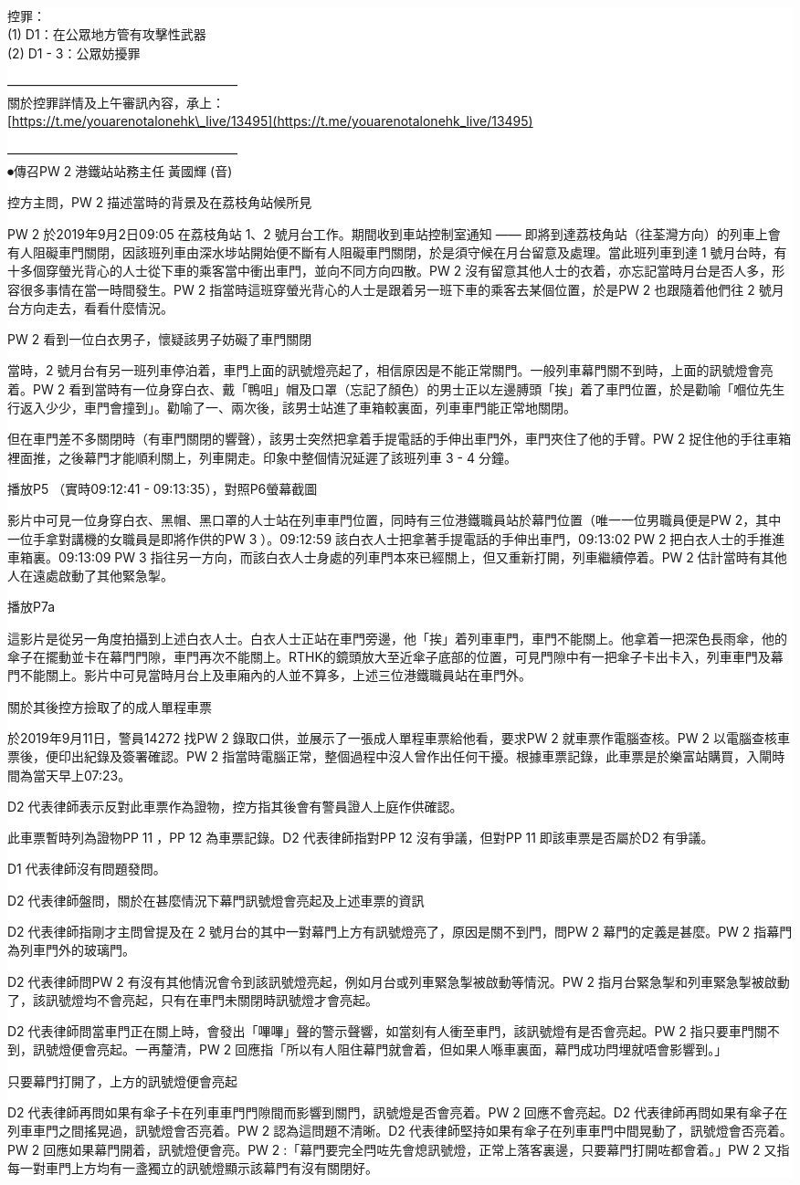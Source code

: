 控罪：  
(1) D1：在公眾地方管有攻擊性武器  
(2) D1 - 3：公眾妨擾罪  
  
——————————————————  
關於控罪詳情及上午審訊內容，承上：  
[https://t.me/youarenotalonehk\_live/13495](https://t.me/youarenotalonehk_live/13495)  
  
——————————————————  
⏺傳召PW 2 港鐵站站務主任 黃國輝 (音)  
  
控方主問，PW 2 描述當時的背景及在荔枝角站候所見  
  
PW 2 於2019年9月2日09:05 在荔枝角站 1、2 號月台工作。期間收到車站控制室通知 —— 即將到達荔枝角站（往荃灣方向）的列車上會有人阻礙車門關閉，因該班列車由深水埗站開始便不斷有人阻礙車門關閉，於是須守候在月台留意及處理。當此班列車到達 1 號月台時，有十多個穿螢光背心的人士從下車的乘客當中衝出車門，並向不同方向四散。PW 2 沒有留意其他人士的衣着，亦忘記當時月台是否人多，形容很多事情在當一時間發生。PW 2 指當時這班穿螢光背心的人士是跟着另一班下車的乘客去某個位置，於是PW 2 也跟隨着他們往 2 號月台方向走去，看看什麼情況。  
  
PW 2 看到一位白衣男子，懷疑該男子妨礙了車門關閉  
  
當時，2 號月台有另一班列車停泊着，車門上面的訊號燈亮起了，相信原因是不能正常關門。一般列車幕門關不到時，上面的訊號燈會亮着。PW 2 看到當時有一位身穿白衣、戴「鴨咀」帽及口罩（忘記了顏色）的男士正以左邊膊頭「挨」着了車門位置，於是勸喻「嗰位先生行返入少少，車門會撞到」。勸喻了一、兩次後，該男士站進了車箱較裏面，列車車門能正常地關閉。  
  
但在車門差不多關閉時（有車門關閉的響聲），該男士突然把拿着手提電話的手伸出車門外，車門夾住了他的手臂。PW 2 捉住他的手往車箱裡面推，之後幕門才能順利關上，列車開走。印象中整個情況延遲了該班列車 3 - 4 分鐘。  
  
播放P5 （實時09:12:41 - 09:13:35），對照P6螢幕截圖  
  
影片中可見一位身穿白衣、黑帽、黑口罩的人士站在列車車門位置，同時有三位港鐵職員站於幕門位置（唯一一位男職員便是PW 2，其中一位手拿對講機的女職員是即將作供的PW 3 ）。09:12:59 該白衣人士把拿著手提電話的手伸出車門，09:13:02 PW 2 把白衣人士的手推進車箱裏。09:13:09 PW 3 指往另一方向，而該白衣人士身處的列車門本來已經關上，但又重新打開，列車繼續停着。PW 2 估計當時有其他人在遠處啟動了其他緊急掣。  
  
播放P7a  
  
這影片是從另一角度拍攝到上述白衣人士。白衣人士正站在車門旁邊，他「挨」着列車車門，車門不能關上。他拿着一把深色長雨傘，他的傘子在擺動並卡在幕門門隙，車門再次不能關上。RTHK的鏡頭放大至近傘子底部的位置，可見門隙中有一把傘子卡出卡入，列車車門及幕門不能關上。影片中可見當時月台上及車廂內的人並不算多，上述三位港鐵職員站在車門外。  
  
關於其後控方撿取了的成人單程車票  
  
於2019年9月11日，警員14272 找PW 2 錄取口供，並展示了一張成人單程車票給他看，要求PW 2 就車票作電腦查核。PW 2 以電腦查核車票後，便印出紀錄及簽署確認。PW 2 指當時電腦正常，整個過程中沒人曾作出任何干擾。根據車票記錄，此車票是於樂富站購買，入閘時間為當天早上07:23。  
  
D2 代表律師表示反對此車票作為證物，控方指其後會有警員證人上庭作供確認。  
  
此車票暫時列為證物PP 11 ，PP 12 為車票記錄。D2 代表律師指對PP 12 沒有爭議，但對PP 11 即該車票是否屬於D2 有爭議。  
  
D1 代表律師沒有問題發問。  
  
D2 代表律師盤問，關於在甚麼情況下幕門訊號燈會亮起及上述車票的資訊  
  
D2 代表律師指剛才主問曾提及在 2 號月台的其中一對幕門上方有訊號燈亮了，原因是關不到門，問PW 2 幕門的定義是甚麼。PW 2 指幕門為列車門外的玻璃門。  
  
D2 代表律師問PW 2 有沒有其他情況會令到該訊號燈亮起，例如月台或列車緊急掣被啟動等情況。PW 2 指月台緊急掣和列車緊急掣被啟動了，該訊號燈均不會亮起，只有在車門未關閉時訊號燈才會亮起。  
  
D2 代表律師問當車門正在關上時，會發出「嗶嗶」聲的警示聲響，如當刻有人衝至車門，該訊號燈有是否會亮起。PW 2 指只要車門關不到，訊號燈便會亮起。一再釐清，PW 2 回應指「所以有人阻住幕門就會着，但如果人喺車裏面，幕門成功閂埋就唔會影響到。」  
  
只要幕門打開了，上方的訊號燈便會亮起  
  
D2 代表律師再問如果有傘子卡在列車車門門隙間而影響到關門，訊號燈是否會亮着。PW 2 回應不會亮起。D2 代表律師再問如果有傘子在列車車門之間搖晃過，訊號燈會否亮着。PW 2 認為這問題不清晰。D2 代表律師堅持如果有傘子在列車車門中間晃動了，訊號燈會否亮着。PW 2 回應如果幕門開着，訊號燈便會亮。PW 2 :「幕門要完全閂咗先會熄訊號燈，正常上落客裏邊，只要幕門打開咗都會着。」PW 2 又指每一對車門上方均有一盞獨立的訊號燈顯示該幕門有沒有關閉好。  
  
